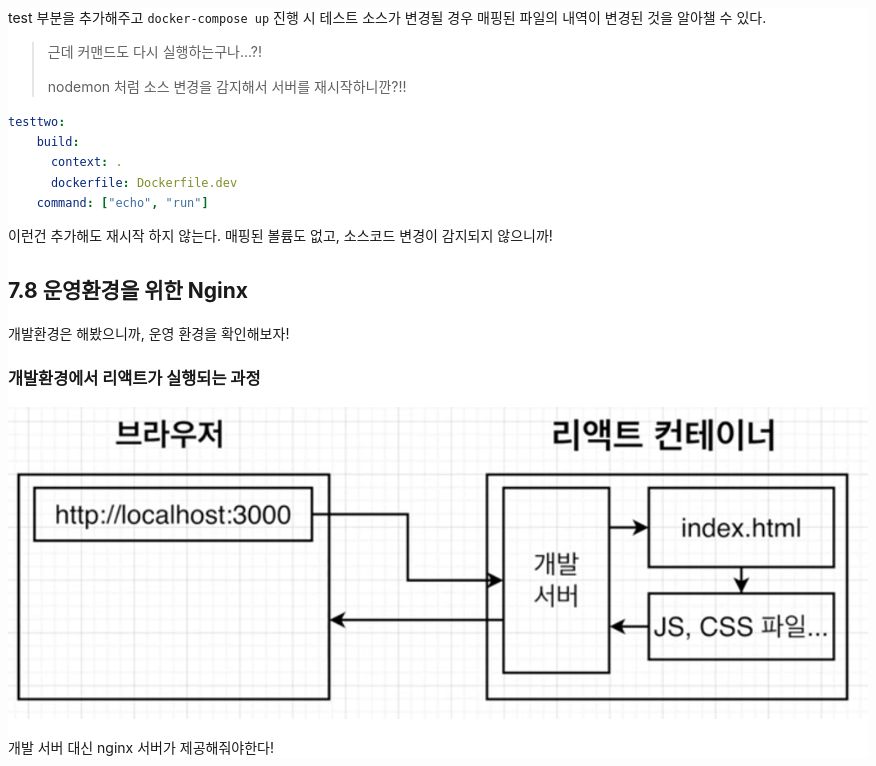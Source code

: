 test 부분을 추가해주고 `docker-compose up` 진행 시 테스트 소스가 변경될 경우 매핑된 파일의 내역이 변경된 것을 알아챌 수 있다.

> 근데 커맨드도 다시 실행하는구나...?!
>
> nodemon 처럼 소스 변경을 감지해서 서버를 재시작하니깐?!!

```yaml
testtwo:
    build:
      context: .
      dockerfile: Dockerfile.dev
    command: ["echo", "run"]
```

이런건 추가해도 재시작 하지 않는다. 매핑된 볼륨도 없고, 소스코드 변경이 감지되지 않으니까!



## 7.8 운영환경을 위한 Nginx

개발환경은 해봤으니까, 운영 환경을 확인해보자!

### 개발환경에서 리액트가 실행되는 과정

 ![image-20210825165549747](../images/07_dev_env.png)

개발 서버 대신 nginx 서버가 제공해줘야한다!
